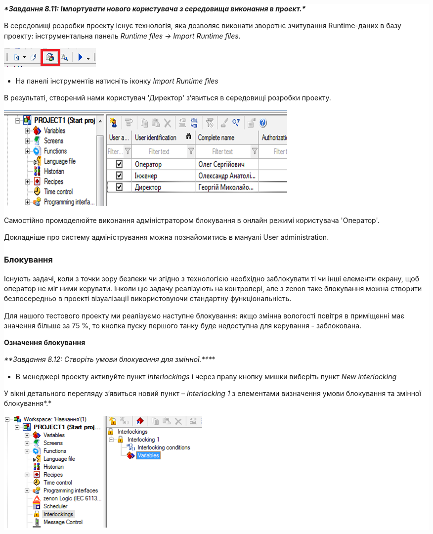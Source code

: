 ***\*Завдання 8.11: Імпортувати нового користувача з середовища виконання в проект.\****

В середовищі розробки проекту існує технологія, яка  дозволяє виконати зворотнє зчитування Runtime-даних в базу проекту:  інструментальна панель *Runtime* *files* *->* *Import* *Runtime* *files*.

![img](media7/18.png)

- На панелі інструментів натисніть іконку *Import* *Runtime* *files*

 В результаті, створений нами користувач 'Директор' з’явиться в середовищі розробки проекту.

![img](media7/19.png)

Самостійно промоделюйте виконання адміністратором блокування в онлайн режимі користувача 'Оператор'.

Докладніше про систему адміністрування можна познайомитись в мануалі User administration.

<iframe width="640" height="360" src="https://www.youtube.com/embed/tSVKmAh0WRQ" title="YouTube video player" frameborder="0" allow="accelerometer; autoplay; clipboard-write; encrypted-media; gyroscope; picture-in-picture" allowfullscreen></iframe>

### Блокування

Існують задачі, коли з точки зору безпеки чи згідно з технологією необхідно  заблокувати ті чи інші елементи екрану, щоб оператор не міг ними  керувати. Інколи цю задачу реалізують на контролері, але з zenon таке  блокування можна створити безпосередньо в проекті візуалізації  використовуючи стандартну функціональність.

Для нашого тестового проекту ми реалізуємо  наступне блокування: якщо змінна вологості повітря в приміщенні має  значення більше за 75 %, то кнопка пуску першого танку буде недоступна  для керування - заблокована.

**Означення блокування**

***\**\*Завдання 8.12: Створіть умови блокування для змінної.\*\**\***

- В менеджері проекту активуйте пункт *Interlockings* і через праву кнопку мишки виберіть пункт *New* *interlocking*

У вікні детального перегляду з’явиться новий пункт – *Interlocking* *1* з елементами визначення умови блокування та змінної блокування*.*

*![img](media7/2_1.png)*
